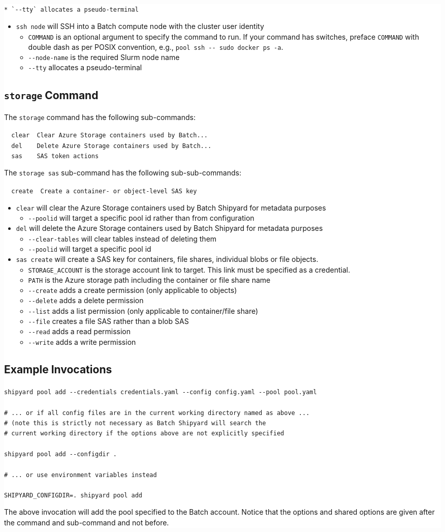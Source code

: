     * `--tty` allocates a pseudo-terminal
* `ssh node` will SSH into a Batch compute node with the cluster user identity
    * `COMMAND` is an optional argument to specify the command to run. If your
      command has switches, preface `COMMAND` with double dash as per POSIX
      convention, e.g., `pool ssh -- sudo docker ps -a`.
    * `--node-name` is the required Slurm node name
    * `--tty` allocates a pseudo-terminal

## `storage` Command
The `storage` command has the following sub-commands:
```
  clear  Clear Azure Storage containers used by Batch...
  del    Delete Azure Storage containers used by Batch...
  sas    SAS token actions
```

The `storage sas` sub-command has the following sub-sub-commands:
```
  create  Create a container- or object-level SAS key
```

* `clear` will clear the Azure Storage containers used by Batch Shipyard
for metadata purposes
    * `--poolid` will target a specific pool id rather than from configuration
* `del` will delete the Azure Storage containers used by Batch Shipyard
for metadata purposes
    * `--clear-tables` will clear tables instead of deleting them
    * `--poolid` will target a specific pool id
* `sas create` will create a SAS key for containers, file shares, individual
  blobs or file objects.
    * `STORAGE_ACCOUNT` is the storage account link to target. This link must
      be specified as a credential.
    * `PATH` is the Azure storage path including the container or file
      share name
    * `--create` adds a create permission (only applicable to objects)
    * `--delete` adds a delete permission
    * `--list` adds a list permission (only applicable to container/file share)
    * `--file` creates a file SAS rather than a blob SAS
    * `--read` adds a read permission
    * `--write` adds a write permission

## Example Invocations
```shell
shipyard pool add --credentials credentials.yaml --config config.yaml --pool pool.yaml

# ... or if all config files are in the current working directory named as above ...
# (note this is strictly not necessary as Batch Shipyard will search the
# current working directory if the options above are not explicitly specified

shipyard pool add --configdir .

# ... or use environment variables instead

SHIPYARD_CONFIGDIR=. shipyard pool add
```
The above invocation will add the pool specified to the Batch account. Notice
that the options and shared options are given after the command and
sub-command and not before.

